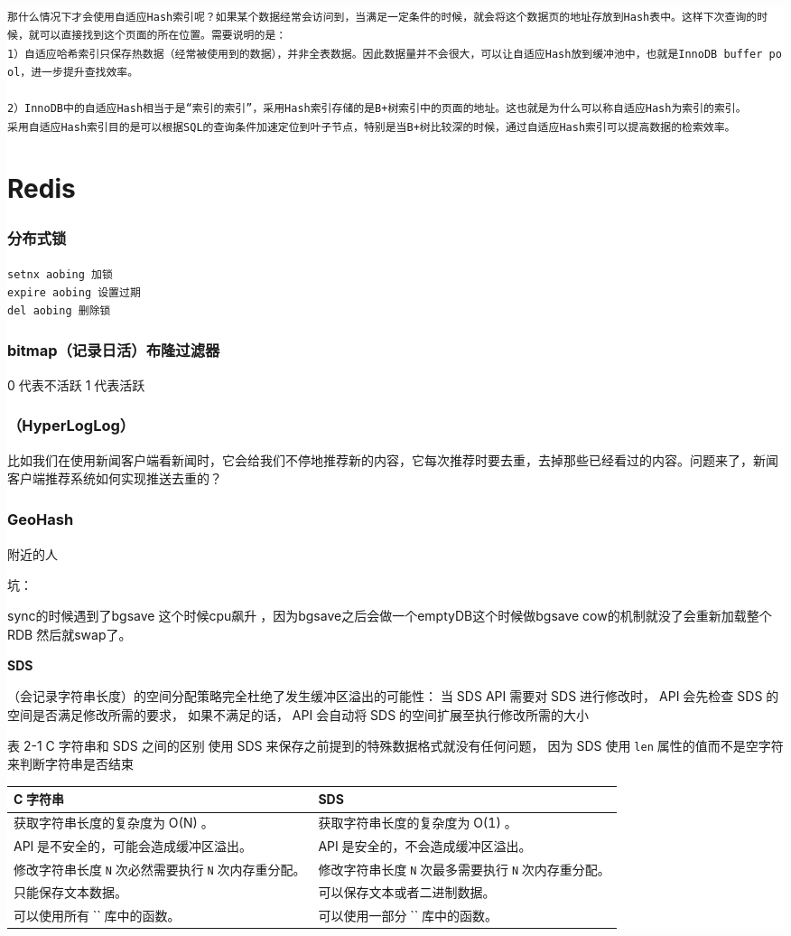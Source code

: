 ```
那什么情况下才会使用自适应Hash索引呢？如果某个数据经常会访问到，当满足一定条件的时候，就会将这个数据页的地址存放到Hash表中。这样下次查询的时候，就可以直接找到这个页面的所在位置。需要说明的是：
1）自适应哈希索引只保存热数据（经常被使用到的数据），并非全表数据。因此数据量并不会很大，可以让自适应Hash放到缓冲池中，也就是InnoDB buffer pool，进一步提升查找效率。

2）InnoDB中的自适应Hash相当于是“索引的索引”，采用Hash索引存储的是B+树索引中的页面的地址。这也就是为什么可以称自适应Hash为索引的索引。
采用自适应Hash索引目的是可以根据SQL的查询条件加速定位到叶子节点，特别是当B+树比较深的时候，通过自适应Hash索引可以提高数据的检索效率。
```



# Redis

### 分布式锁 

```
setnx aobing 加锁
expire aobing 设置过期
del aobing 删除锁
```

### bitmap（记录日活）布隆过滤器

0 代表不活跃 1 代表活跃

### （HyperLogLog）

比如我们在使用新闻客户端看新闻时，它会给我们不停地推荐新的内容，它每次推荐时要去重，去掉那些已经看过的内容。问题来了，新闻客户端推荐系统如何实现推送去重的？

### GeoHash

附近的人

坑：

sync的时候遇到了bgsave 这个时候cpu飙升 ，因为bgsave之后会做一个emptyDB这个时候做bgsave cow的机制就没了会重新加载整个RDB 然后就swap了。

 **SDS** 

（会记录字符串长度）的空间分配策略完全杜绝了发生缓冲区溢出的可能性： 当 SDS API 需要对 SDS 进行修改时， API 会先检查 SDS 的空间是否满足修改所需的要求， 如果不满足的话， API 会自动将 SDS 的空间扩展至执行修改所需的大小

表 2-1 C 字符串和 SDS 之间的区别   使用 SDS 来保存之前提到的特殊数据格式就没有任何问题， 因为 SDS 使用 `len` 属性的值而不是空字符来判断字符串是否结束

| C 字符串                                             | SDS                                                  |
| :--------------------------------------------------- | :--------------------------------------------------- |
| 获取字符串长度的复杂度为 O(N) 。                     | 获取字符串长度的复杂度为 O(1) 。                     |
| API 是不安全的，可能会造成缓冲区溢出。               | API 是安全的，不会造成缓冲区溢出。                   |
| 修改字符串长度 `N` 次必然需要执行 `N` 次内存重分配。 | 修改字符串长度 `N` 次最多需要执行 `N` 次内存重分配。 |
| 只能保存文本数据。                                   | 可以保存文本或者二进制数据。                         |
| 可以使用所有 `` 库中的函数。                         | 可以使用一部分 `` 库中的函数。                       |
